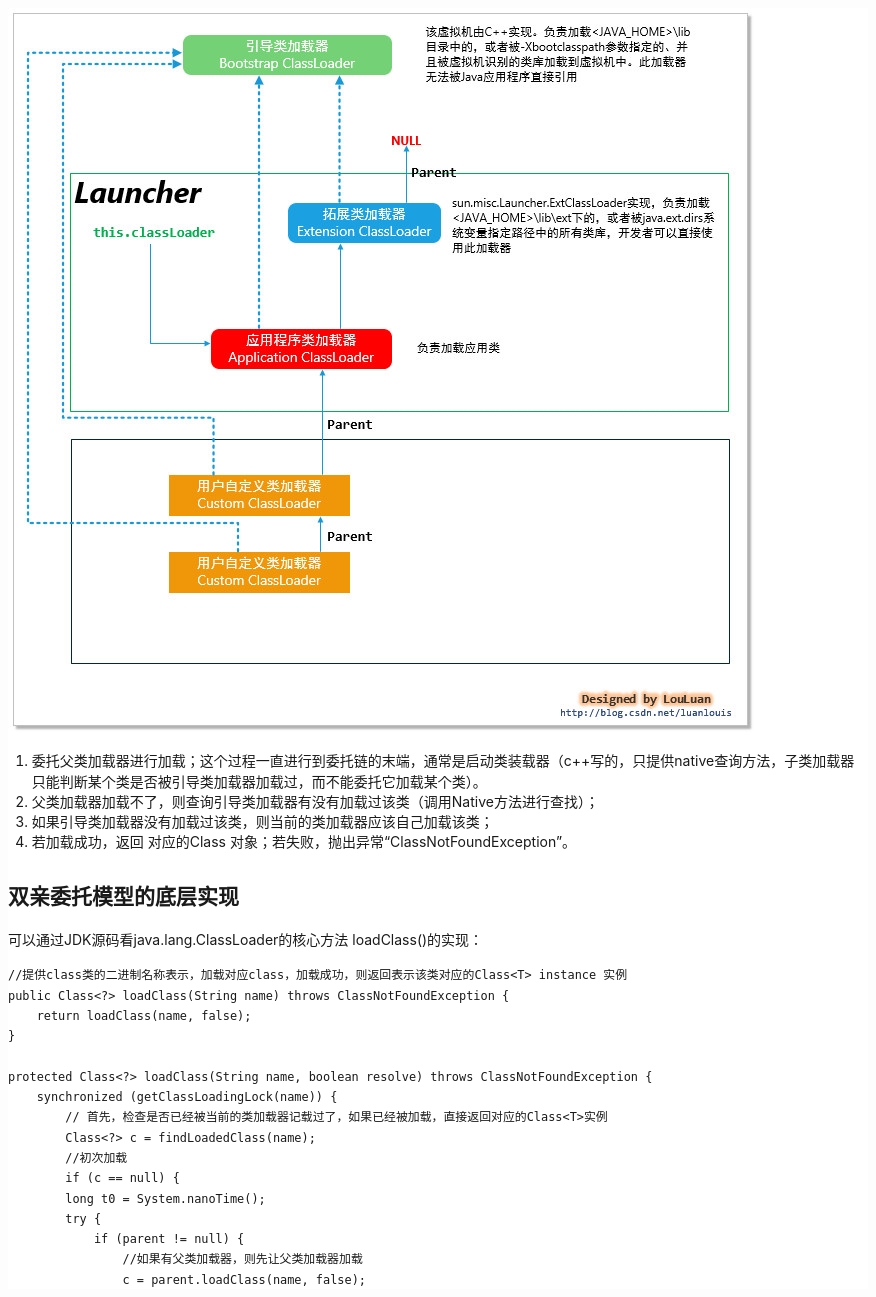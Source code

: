 ![classloader-parent-delegate](../../../../resources/images/jvm/classloader-parent-delegate.png)  
    
1. 委托父类加载器进行加载；这个过程一直进行到委托链的末端，通常是启动类装载器（c++写的，只提供native查询方法，子类加载器只能判断某个类是否被引导类加载器加载过，而不能委托它加载某个类）。
2. 父类加载器加载不了，则查询引导类加载器有没有加载过该类（调用Native方法进行查找）；
3. 如果引导类加载器没有加载过该类，则当前的类加载器应该自己加载该类；
4. 若加载成功，返回 对应的Class<T> 对象；若失败，抛出异常“ClassNotFoundException”。
    

## 双亲委托模型的底层实现
可以通过JDK源码看java.lang.ClassLoader的核心方法 loadClass()的实现：
    
```
//提供class类的二进制名称表示，加载对应class，加载成功，则返回表示该类对应的Class<T> instance 实例
public Class<?> loadClass(String name) throws ClassNotFoundException {
    return loadClass(name, false);
}
 
protected Class<?> loadClass(String name, boolean resolve) throws ClassNotFoundException {
    synchronized (getClassLoadingLock(name)) {
        // 首先，检查是否已经被当前的类加载器记载过了，如果已经被加载，直接返回对应的Class<T>实例
        Class<?> c = findLoadedClass(name);
        //初次加载
        if (c == null) {
        long t0 = System.nanoTime();
        try {
            if (parent != null) {
                //如果有父类加载器，则先让父类加载器加载
                c = parent.loadClass(name, false);
```